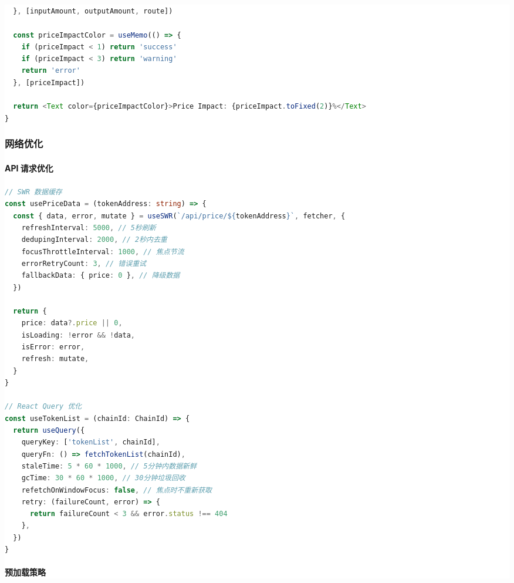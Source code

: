 ```typescript
  }, [inputAmount, outputAmount, route])

  const priceImpactColor = useMemo(() => {
    if (priceImpact < 1) return 'success'
    if (priceImpact < 3) return 'warning'
    return 'error'
  }, [priceImpact])

  return <Text color={priceImpactColor}>Price Impact: {priceImpact.toFixed(2)}%</Text>
}
```

### 网络优化

#### API 请求优化

```typescript
// SWR 数据缓存
const usePriceData = (tokenAddress: string) => {
  const { data, error, mutate } = useSWR(`/api/price/${tokenAddress}`, fetcher, {
    refreshInterval: 5000, // 5秒刷新
    dedupingInterval: 2000, // 2秒内去重
    focusThrottleInterval: 1000, // 焦点节流
    errorRetryCount: 3, // 错误重试
    fallbackData: { price: 0 }, // 降级数据
  })

  return {
    price: data?.price || 0,
    isLoading: !error && !data,
    isError: error,
    refresh: mutate,
  }
}

// React Query 优化
const useTokenList = (chainId: ChainId) => {
  return useQuery({
    queryKey: ['tokenList', chainId],
    queryFn: () => fetchTokenList(chainId),
    staleTime: 5 * 60 * 1000, // 5分钟内数据新鲜
    gcTime: 30 * 60 * 1000, // 30分钟垃圾回收
    refetchOnWindowFocus: false, // 焦点时不重新获取
    retry: (failureCount, error) => {
      return failureCount < 3 && error.status !== 404
    },
  })
}
```

#### 预加载策略
